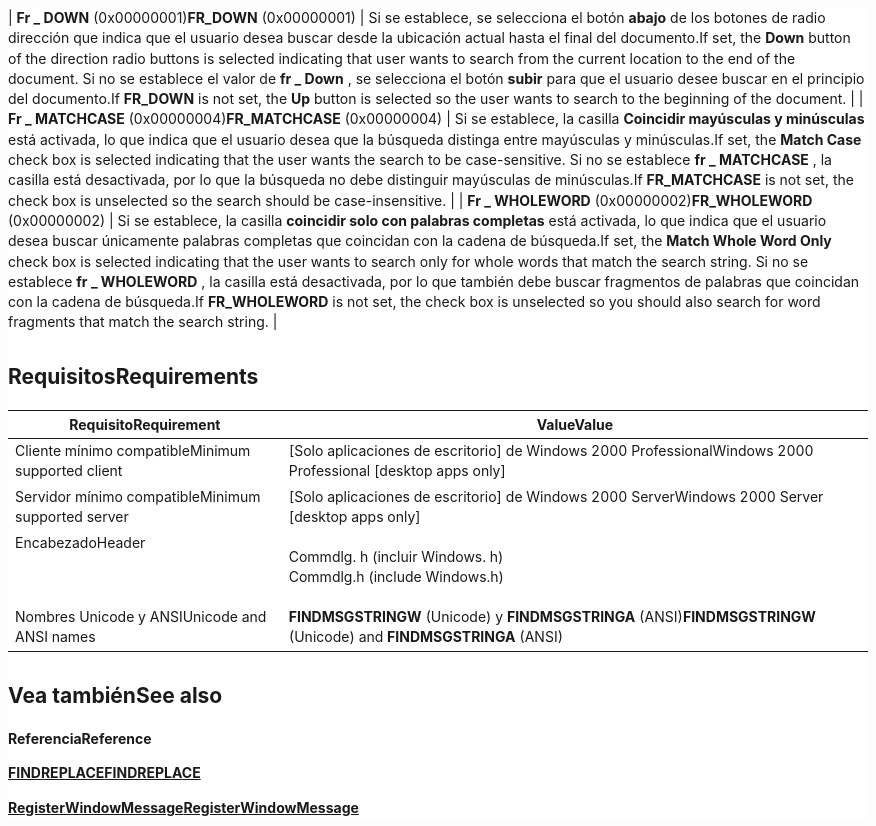 | <span data-ttu-id="956a0-135">**Fr \_ DOWN** (0x00000001)</span><span class="sxs-lookup"><span data-stu-id="956a0-135">**FR\_DOWN** (0x00000001)</span></span>      | <span data-ttu-id="956a0-136">Si se establece, se selecciona el botón **abajo** de los botones de radio dirección que indica que el usuario desea buscar desde la ubicación actual hasta el final del documento.</span><span class="sxs-lookup"><span data-stu-id="956a0-136">If set, the **Down** button of the direction radio buttons is selected indicating that user wants to search from the current location to the end of the document.</span></span> <span data-ttu-id="956a0-137">Si no se establece el valor de **fr \_ Down** , se selecciona el botón **subir** para que el usuario desee buscar en el principio del documento.</span><span class="sxs-lookup"><span data-stu-id="956a0-137">If **FR\_DOWN** is not set, the **Up** button is selected so the user wants to search to the beginning of the document.</span></span>       |
| <span data-ttu-id="956a0-138">**Fr \_ MATCHCASE** (0x00000004)</span><span class="sxs-lookup"><span data-stu-id="956a0-138">**FR\_MATCHCASE** (0x00000004)</span></span> | <span data-ttu-id="956a0-139">Si se establece, la casilla **Coincidir mayúsculas y minúsculas** está activada, lo que indica que el usuario desea que la búsqueda distinga entre mayúsculas y minúsculas.</span><span class="sxs-lookup"><span data-stu-id="956a0-139">If set, the **Match Case** check box is selected indicating that the user wants the search to be case-sensitive.</span></span> <span data-ttu-id="956a0-140">Si no se establece **fr \_ MATCHCASE** , la casilla está desactivada, por lo que la búsqueda no debe distinguir mayúsculas de minúsculas.</span><span class="sxs-lookup"><span data-stu-id="956a0-140">If **FR\_MATCHCASE** is not set, the check box is unselected so the search should be case-insensitive.</span></span>                                                                         |
| <span data-ttu-id="956a0-141">**Fr \_ WHOLEWORD** (0x00000002)</span><span class="sxs-lookup"><span data-stu-id="956a0-141">**FR\_WHOLEWORD** (0x00000002)</span></span> | <span data-ttu-id="956a0-142">Si se establece, la casilla **coincidir solo con palabras completas** está activada, lo que indica que el usuario desea buscar únicamente palabras completas que coincidan con la cadena de búsqueda.</span><span class="sxs-lookup"><span data-stu-id="956a0-142">If set, the **Match Whole Word Only** check box is selected indicating that the user wants to search only for whole words that match the search string.</span></span> <span data-ttu-id="956a0-143">Si no se establece **fr \_ WHOLEWORD** , la casilla está desactivada, por lo que también debe buscar fragmentos de palabras que coincidan con la cadena de búsqueda.</span><span class="sxs-lookup"><span data-stu-id="956a0-143">If **FR\_WHOLEWORD** is not set, the check box is unselected so you should also search for word fragments that match the search string.</span></span> |



 

## <a name="requirements"></a><span data-ttu-id="956a0-144">Requisitos</span><span class="sxs-lookup"><span data-stu-id="956a0-144">Requirements</span></span>



| <span data-ttu-id="956a0-145">Requisito</span><span class="sxs-lookup"><span data-stu-id="956a0-145">Requirement</span></span> | <span data-ttu-id="956a0-146">Value</span><span class="sxs-lookup"><span data-stu-id="956a0-146">Value</span></span> |
|-------------------------------------|----------------------------------------------------------------------------------------------------------|
| <span data-ttu-id="956a0-147">Cliente mínimo compatible</span><span class="sxs-lookup"><span data-stu-id="956a0-147">Minimum supported client</span></span><br/> | <span data-ttu-id="956a0-148">\[Solo aplicaciones de escritorio\] de Windows 2000 Professional</span><span class="sxs-lookup"><span data-stu-id="956a0-148">Windows 2000 Professional \[desktop apps only\]</span></span><br/>                                               |
| <span data-ttu-id="956a0-149">Servidor mínimo compatible</span><span class="sxs-lookup"><span data-stu-id="956a0-149">Minimum supported server</span></span><br/> | <span data-ttu-id="956a0-150">\[Solo aplicaciones de escritorio\] de Windows 2000 Server</span><span class="sxs-lookup"><span data-stu-id="956a0-150">Windows 2000 Server \[desktop apps only\]</span></span><br/>                                                     |
| <span data-ttu-id="956a0-151">Encabezado</span><span class="sxs-lookup"><span data-stu-id="956a0-151">Header</span></span><br/>                   | <dl> <span data-ttu-id="956a0-152"><dt>Commdlg. h (incluir Windows. h)</dt></span><span class="sxs-lookup"><span data-stu-id="956a0-152"><dt>Commdlg.h (include Windows.h)</dt></span></span> </dl> |
| <span data-ttu-id="956a0-153">Nombres Unicode y ANSI</span><span class="sxs-lookup"><span data-stu-id="956a0-153">Unicode and ANSI names</span></span><br/>   | <span data-ttu-id="956a0-154">**FINDMSGSTRINGW** (Unicode) y **FINDMSGSTRINGA** (ANSI)</span><span class="sxs-lookup"><span data-stu-id="956a0-154">**FINDMSGSTRINGW** (Unicode) and **FINDMSGSTRINGA** (ANSI)</span></span><br/>                                    |



## <a name="see-also"></a><span data-ttu-id="956a0-155">Vea también</span><span class="sxs-lookup"><span data-stu-id="956a0-155">See also</span></span>

<dl> <dt>

<span data-ttu-id="956a0-156">**Referencia**</span><span class="sxs-lookup"><span data-stu-id="956a0-156">**Reference**</span></span>
</dt> <dt>

[<span data-ttu-id="956a0-157">**FINDREPLACE**</span><span class="sxs-lookup"><span data-stu-id="956a0-157">**FINDREPLACE**</span></span>](/windows/win32/api/commdlg/ns-commdlg-findreplacea)
</dt> <dt>

[<span data-ttu-id="956a0-158">**RegisterWindowMessage**</span><span class="sxs-lookup"><span data-stu-id="956a0-158">**RegisterWindowMessage**</span></span>](/windows/desktop/api/winuser/nf-winuser-registerwindowmessagea)
</dt> <dt>
